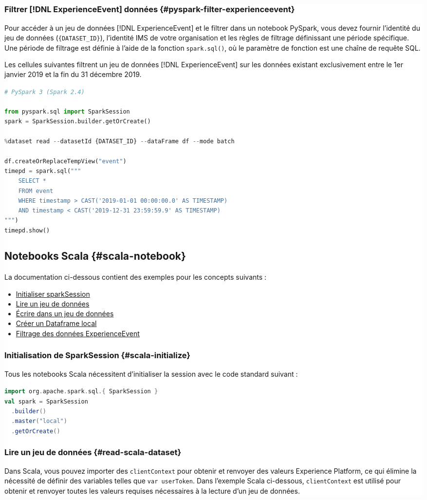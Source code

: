 ### Filtrer [!DNL ExperienceEvent] données {#pyspark-filter-experienceevent}

Pour accéder à un jeu de données [!DNL ExperienceEvent] et le filtrer dans un notebook PySpark, vous devez fournir l’identité du jeu de données (`{DATASET_ID}`), l’identité IMS de votre organisation et les règles de filtrage définissant une période spécifique. Une période de filtrage est définie à l’aide de la fonction `spark.sql()`, où le paramètre de fonction est une chaîne de requête SQL.

Les cellules suivantes filtrent un jeu de données [!DNL ExperienceEvent] sur les données existant exclusivement entre le 1er janvier 2019 et la fin du 31 décembre 2019.

```python
# PySpark 3 (Spark 2.4)

from pyspark.sql import SparkSession
spark = SparkSession.builder.getOrCreate()

%dataset read --datasetId {DATASET_ID} --dataFrame df --mode batch

df.createOrReplaceTempView("event")
timepd = spark.sql("""
    SELECT *
    FROM event
    WHERE timestamp > CAST('2019-01-01 00:00:00.0' AS TIMESTAMP)
    AND timestamp < CAST('2019-12-31 23:59:59.9' AS TIMESTAMP)
""")
timepd.show()
```

## Notebooks Scala {#scala-notebook}

La documentation ci-dessous contient des exemples pour les concepts suivants :

- [Initialiser sparkSession](#scala-initialize)
- [Lire un jeu de données](#read-scala-dataset)
- [Écrire dans un jeu de données](#scala-write-dataset)
- [Créer un Dataframe local](#scala-create-dataframe)
- [Filtrage des données ExperienceEvent](#scala-experienceevent)

### Initialisation de SparkSession {#scala-initialize}

Tous les notebooks Scala nécessitent d’initialiser la session avec le code standard suivant :

```scala
import org.apache.spark.sql.{ SparkSession }
val spark = SparkSession
  .builder()
  .master("local")
  .getOrCreate()
```

### Lire un jeu de données {#read-scala-dataset}

Dans Scala, vous pouvez importer des `clientContext` pour obtenir et renvoyer des valeurs Experience Platform, ce qui élimine la nécessité de définir des variables telles que `var userToken`. Dans l’exemple Scala ci-dessous, `clientContext` est utilisé pour obtenir et renvoyer toutes les valeurs requises nécessaires à la lecture d’un jeu de données.
